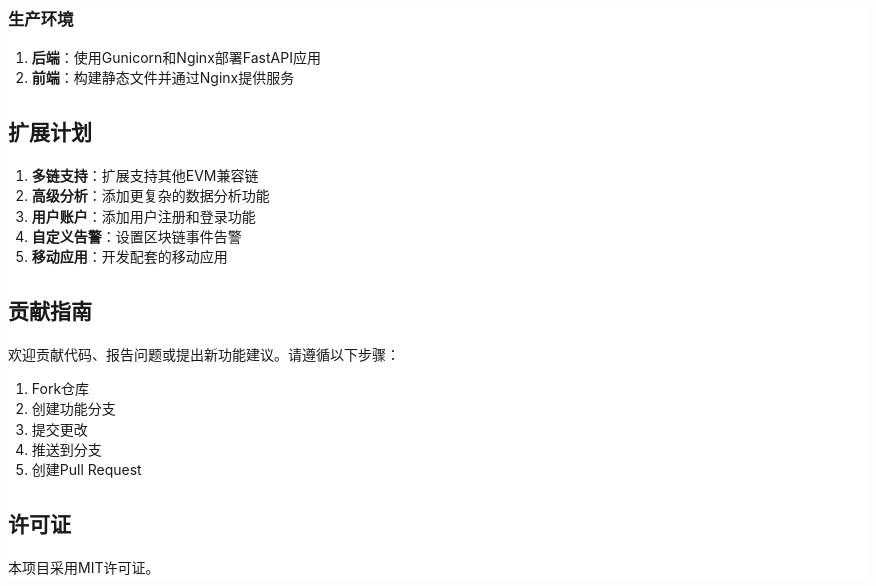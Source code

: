 ### 生产环境

1. **后端**：使用Gunicorn和Nginx部署FastAPI应用
2. **前端**：构建静态文件并通过Nginx提供服务

## 扩展计划

1. **多链支持**：扩展支持其他EVM兼容链
2. **高级分析**：添加更复杂的数据分析功能
3. **用户账户**：添加用户注册和登录功能
4. **自定义告警**：设置区块链事件告警
5. **移动应用**：开发配套的移动应用

## 贡献指南

欢迎贡献代码、报告问题或提出新功能建议。请遵循以下步骤：

1. Fork仓库
2. 创建功能分支
3. 提交更改
4. 推送到分支
5. 创建Pull Request

## 许可证

本项目采用MIT许可证。
